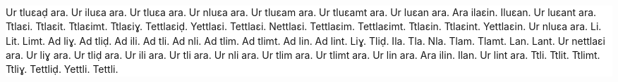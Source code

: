 Ur tluɛaḍ ara.
Ur iluɛa ara.
Ur tluɛa ara.
Ur nluɛa ara.
Ur tluɛam ara.
Ur tluɛamt ara.
Ur luɛan ara.
Ara ilaɛin.
Iluɛan.
Ur luɛant ara.
Ttlaɛi.
Ttlaɛit.
Ttlaɛimt.
Ttlaɛiɣ.
Tettlaɛiḍ.
Yettlaɛi.
Tettlaɛi.
Nettlaɛi.
Tettlaɛim.
Tettlaɛimt.
Ttlaɛin.
Ttlaɛint.
Yettlaɛin.
Ur nluɛa ara.
Li.
Lit.
Limt.
Ad liɣ.
Ad tliḍ.
Ad ili.
Ad tli.
Ad nli.
Ad tlim.
Ad tlimt.
Ad lin.
Ad lint.
Liɣ.
Tliḍ.
Ila.
Tla.
Nla.
Tlam.
Tlamt.
Lan.
Lant.
Ur nettlaɛi ara.
Ur liɣ ara.
Ur tliḍ ara.
Ur ili ara.
Ur tli ara.
Ur nli ara.
Ur tlim ara.
Ur tlimt ara.
Ur lin ara.
Ara ilin.
Ilan.
Ur lint ara.
Ttli.
Ttlit.
Ttlimt.
Ttliɣ.
Tettliḍ.
Yettli.
Tettli.